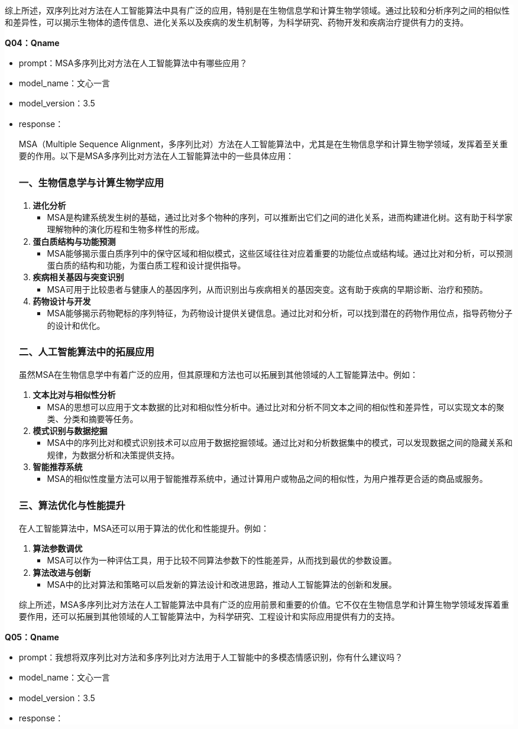   综上所述，双序列比对方法在人工智能算法中具有广泛的应用，特别是在生物信息学和计算生物学领域。通过比较和分析序列之间的相似性和差异性，可以揭示生物体的遗传信息、进化关系以及疾病的发生机制等，为科学研究、药物开发和疾病治疗提供有力的支持。

**Q04：Qname**
- prompt：MSA多序列比对方法在人工智能算法中有哪些应用？

- model_name：文心一言

- model_version：3.5

- response：

  MSA（Multiple Sequence Alignment，多序列比对）方法在人工智能算法中，尤其是在生物信息学和计算生物学领域，发挥着至关重要的作用。以下是MSA多序列比对方法在人工智能算法中的一些具体应用：

  ### 一、生物信息学与计算生物学应用

  1. **进化分析**
     - MSA是构建系统发生树的基础，通过比对多个物种的序列，可以推断出它们之间的进化关系，进而构建进化树。这有助于科学家理解物种的演化历程和生物多样性的形成。
  2. **蛋白质结构与功能预测**
     - MSA能够揭示蛋白质序列中的保守区域和相似模式，这些区域往往对应着重要的功能位点或结构域。通过比对和分析，可以预测蛋白质的结构和功能，为蛋白质工程和设计提供指导。
  3. **疾病相关基因与突变识别**
     - MSA可用于比较患者与健康人的基因序列，从而识别出与疾病相关的基因突变。这有助于疾病的早期诊断、治疗和预防。
  4. **药物设计与开发**
     - MSA能够揭示药物靶标的序列特征，为药物设计提供关键信息。通过比对和分析，可以找到潜在的药物作用位点，指导药物分子的设计和优化。
  
  ### 二、人工智能算法中的拓展应用
  
  虽然MSA在生物信息学中有着广泛的应用，但其原理和方法也可以拓展到其他领域的人工智能算法中。例如：
  
  1. **文本比对与相似性分析**
     - MSA的思想可以应用于文本数据的比对和相似性分析中。通过比对和分析不同文本之间的相似性和差异性，可以实现文本的聚类、分类和摘要等任务。
  2. **模式识别与数据挖掘**
     - MSA中的序列比对和模式识别技术可以应用于数据挖掘领域。通过比对和分析数据集中的模式，可以发现数据之间的隐藏关系和规律，为数据分析和决策提供支持。
  3. **智能推荐系统**
     - MSA的相似性度量方法可以用于智能推荐系统中，通过计算用户或物品之间的相似性，为用户推荐更合适的商品或服务。
  
  ### 三、算法优化与性能提升
  
  在人工智能算法中，MSA还可以用于算法的优化和性能提升。例如：
  
  1. **算法参数调优**
     - MSA可以作为一种评估工具，用于比较不同算法参数下的性能差异，从而找到最优的参数设置。
  2. **算法改进与创新**
     - MSA中的比对算法和策略可以启发新的算法设计和改进思路，推动人工智能算法的创新和发展。
  
  综上所述，MSA多序列比对方法在人工智能算法中具有广泛的应用前景和重要的价值。它不仅在生物信息学和计算生物学领域发挥着重要作用，还可以拓展到其他领域的人工智能算法中，为科学研究、工程设计和实际应用提供有力的支持。

**Q05：Qname**
- prompt：我想将双序列比对方法和多序列比对方法用于人工智能中的多模态情感识别，你有什么建议吗？

- model_name：文心一言

- model_version：3.5

- response：
